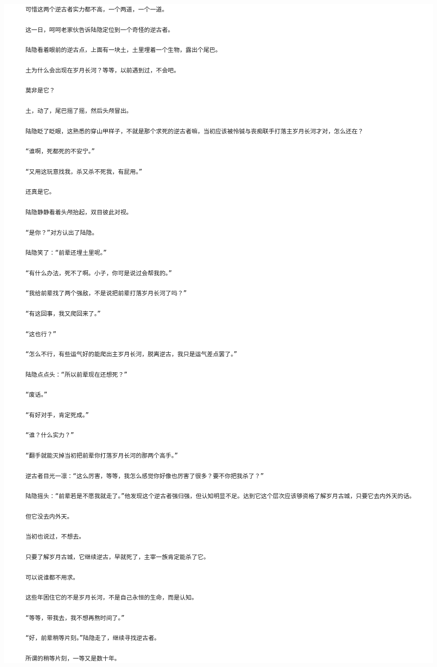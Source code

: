           可惜这两个逆古者实力都不高，一个两道，一个一道。
      
          这一日，呵呵老家伙告诉陆隐定位到一个奇怪的逆古者。
      
          陆隐看着眼前的逆古点，上面有一块土，土里埋着一个生物，露出个尾巴。
      
          土为什么会出现在岁月长河？等等，以前遇到过，不会吧。
      
          莫非是它？
      
          土，动了，尾巴摇了摇，然后头颅冒出。
      
          陆隐眨了眨眼，这熟悉的穿山甲样子，不就是那个求死的逆古者嘛，当初应该被怜铖与丧痴联手打落主岁月长河才对，怎么还在？
      
          “谁啊，死都死的不安宁。”
      
          “又用这玩意找我，杀又杀不死我，有屁用。”
      
          还真是它。
      
          陆隐静静看着头颅抬起，双目彼此对视。
      
          “是你？”对方认出了陆隐。
      
          陆隐笑了：“前辈还埋土里呢。”
      
          “有什么办法，死不了啊。小子，你可是说过会帮我的。”
      
          “我给前辈找了两个强敌，不是说把前辈打落岁月长河了吗？”
      
          “有这回事，我又爬回来了。”
      
          “这也行？”
      
          “怎么不行，有些运气好的能爬出主岁月长河，脱离逆古，我只是运气差点罢了。”
      
          陆隐点点头：“所以前辈现在还想死？”
      
          “废话。”
      
          “有好对手，肯定死成。”
      
          “谁？什么实力？”
      
          “翻手就能灭掉当初把前辈你打落岁月长河的那两个高手。”
      
          逆古者目光一凛：“这么厉害，等等，我怎么感觉你好像也厉害了很多？要不你把我杀了？”
      
          陆隐摇头：“前辈若是不愿我就走了。”他发现这个逆古者强归强，但认知明显不足。达到它这个层次应该够资格了解岁月古城，只要它去内外天的话。
      
          但它没去内外天。
      
          当初也说过，不想去。
      
          只要了解岁月古城，它继续逆古，早就死了，主宰一族肯定能杀了它。
      
          可以说谁都不用求。
      
          这些年困住它的不是岁月长河，不是自己永恒的生命，而是认知。
      
          “等等，带我去，我不想再熬时间了。”
      
          “好，前辈稍等片刻。”陆隐走了，继续寻找逆古者。
      
          所谓的稍等片刻，一等又是数十年。
      